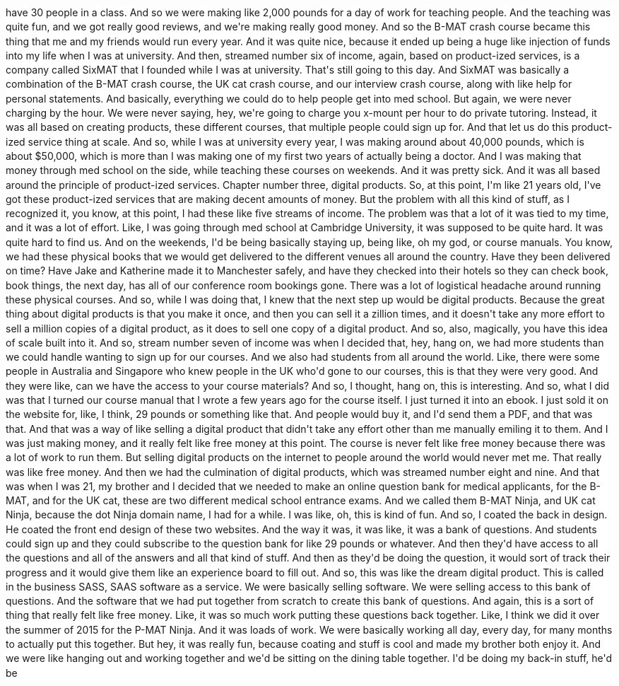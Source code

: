 have 30 people in a class. And so we were making like 2,000 pounds for a day of work for teaching people. And the teaching was quite fun, and we got really good reviews, and we're making really good money. And so the B-MAT crash course became this thing that me and my friends would run every year. And it was quite nice, because it ended up being a huge like injection of funds into my life when I was at university. And then, streamed number six of income, again, based on product-ized services, is a company called SixMAT that I founded while I was at university. That's still going to this day. And SixMAT was basically a combination of the B-MAT crash course, the UK cat crash course, and our interview crash course, along with like help for personal statements. And basically, everything we could do to help people get into med school. But again, we were never charging by the hour. We were never saying, hey, we're going to charge you x-mount per hour to do private tutoring. Instead, it was all based on creating products, these different courses, that multiple people could sign up for. And that let us do this product-ized service thing at scale. And so, while I was at university every year, I was making around about 40,000 pounds, which is about $50,000, which is more than I was making one of my first two years of actually being a doctor. And I was making that money through med school on the side, while teaching these courses on weekends. And it was pretty sick. And it was all based around the principle of product-ized services. Chapter number three, digital products. So, at this point, I'm like 21 years old, I've got these product-ized services that are making decent amounts of money. But the problem with all this kind of stuff, as I recognized it, you know, at this point, I had these like five streams of income. The problem was that a lot of it was tied to my time, and it was a lot of effort. Like, I was going through med school at Cambridge University, it was supposed to be quite hard. It was quite hard to find us. And on the weekends, I'd be being basically staying up, being like, oh my god, or course manuals. You know, we had these physical books that we would get delivered to the different venues all around the country. Have they been delivered on time? Have Jake and Katherine made it to Manchester safely, and have they checked into their hotels so they can check book, book things, the next day, has all of our conference room bookings gone. There was a lot of logistical headache around running these physical courses. And so, while I was doing that, I knew that the next step up would be digital products. Because the great thing about digital products is that you make it once, and then you can sell it a zillion times, and it doesn't take any more effort to sell a million copies of a digital product, as it does to sell one copy of a digital product. And so, also, magically, you have this idea of scale built into it. And so, stream number seven of income was when I decided that, hey, hang on, we had more students than we could handle wanting to sign up for our courses. And we also had students from all around the world. Like, there were some people in Australia and Singapore who knew people in the UK who'd gone to our courses, this is that they were very good. And they were like, can we have the access to your course materials? And so, I thought, hang on, this is interesting. And so, what I did was that I turned our course manual that I wrote a few years ago for the course itself. I just turned it into an ebook. I just sold it on the website for, like, I think, 29 pounds or something like that. And people would buy it, and I'd send them a PDF, and that was that. And that was a way of like selling a digital product that didn't take any effort other than me manually emiling it to them. And I was just making money, and it really felt like free money at this point. The course is never felt like free money because there was a lot of work to run them. But selling digital products on the internet to people around the world would never met me. That really was like free money. And then we had the culmination of digital products, which was streamed number eight and nine. And that was when I was 21, my brother and I decided that we needed to make an online question bank for medical applicants, for the B-MAT, and for the UK cat, these are two different medical school entrance exams. And we called them B-MAT Ninja, and UK cat Ninja, because the dot Ninja domain name, I had for a while. I was like, oh, this is kind of fun. And so, I coated the back in design. He coated the front end design of these two websites. And the way it was, it was like, it was a bank of questions. And students could sign up and they could subscribe to the question bank for like 29 pounds or whatever. And then they'd have access to all the questions and all of the answers and all that kind of stuff. And then as they'd be doing the question, it would sort of track their progress and it would give them like an experience board to fill out. And so, this was like the dream digital product. This is called in the business SASS, SAAS software as a service. We were basically selling software. We were selling access to this bank of questions. And the software that we had put together from scratch to create this bank of questions. And again, this is a sort of thing that really felt like free money. Like, it was so much work putting these questions back together. Like, I think we did it over the summer of 2015 for the P-MAT Ninja. And it was loads of work. We were basically working all day, every day, for many months to actually put this together. But hey, it was really fun, because coating and stuff is cool and made my brother both enjoy it. And we were like hanging out and working together and we'd be sitting on the dining table together. I'd be doing my back-in stuff, he'd be